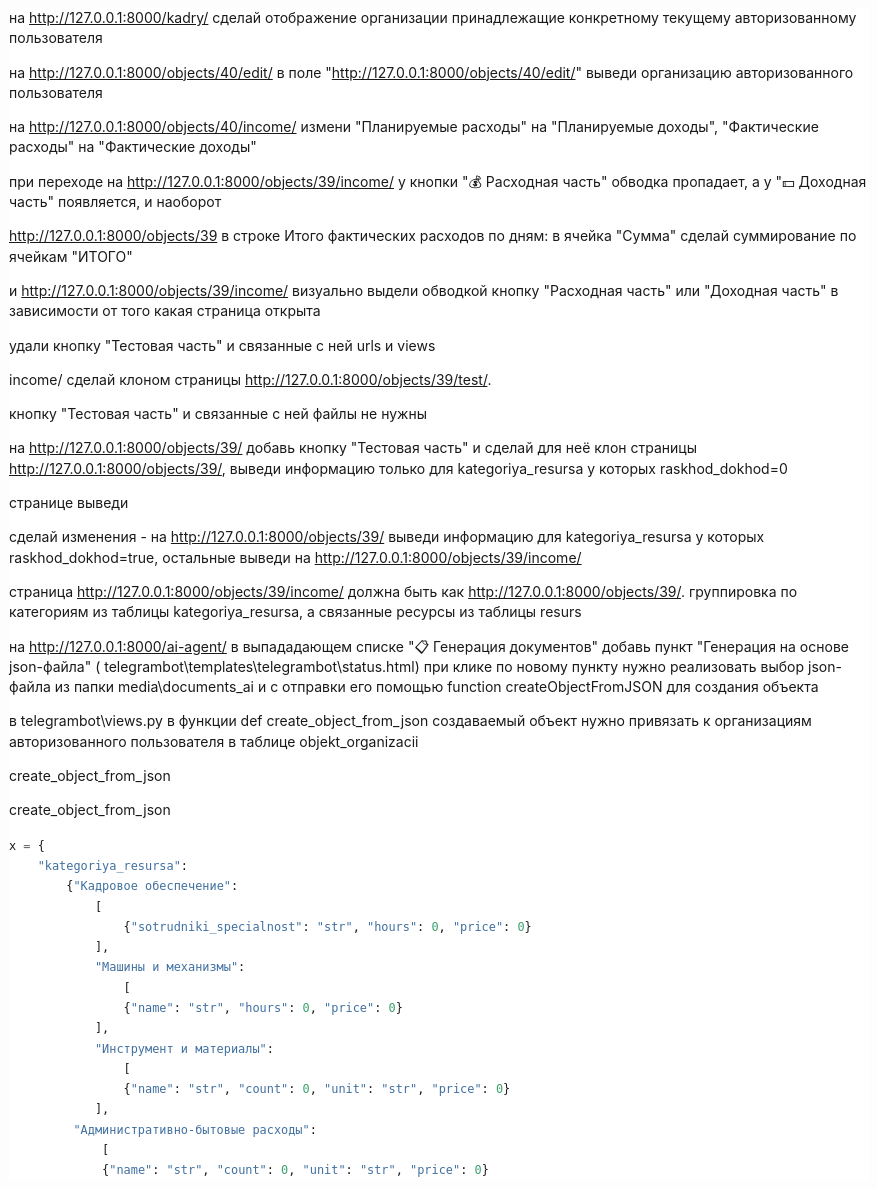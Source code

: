  
 на http://127.0.0.1:8000/kadry/ сделай отображение организации принадлежащие конкретному текущему  авторизованному пользователя
 
 на http://127.0.0.1:8000/objects/40/edit/ в поле "http://127.0.0.1:8000/objects/40/edit/" выведи организацию авторизованного пользователя
 
 на http://127.0.0.1:8000/objects/40/income/ измени "Планируемые расходы" на "Планируемые доходы", "Фактические расходы" на "Фактические доходы"
 
 
 при переходе на http://127.0.0.1:8000/objects/39/income/ у кнопки "💰 Расходная часть" обводка пропадает, а у  "💵 Доходная часть" появляется, и наоборот

 http://127.0.0.1:8000/objects/39 в строке 
 Итого фактических расходов по дням: в ячейка "Сумма" сделай суммирование по ячейкам "ИТОГО"


 и http://127.0.0.1:8000/objects/39/income/ визуально выдели обводкой кнопку "Расходная часть" или "Доходная часть" в зависимости от того какая страница открыта
 
 удали кнопку  "Тестовая часть" и связанные с ней urls и views 

 income/ сделай клоном страницы http://127.0.0.1:8000/objects/39/test/.

кнопку  "Тестовая часть" и связанные с ней файлы не нужны


на http://127.0.0.1:8000/objects/39/ добавь кнопку "Тестовая часть" и сделай для неё клон страницы http://127.0.0.1:8000/objects/39/,  выведи информацию только для kategoriya_resursa у которых raskhod_dokhod=0

странице  выведи 

сделай изменения - на http://127.0.0.1:8000/objects/39/ выведи информацию для kategoriya_resursa у которых raskhod_dokhod=true, остальные выведи на http://127.0.0.1:8000/objects/39/income/

страница http://127.0.0.1:8000/objects/39/income/ должна быть как http://127.0.0.1:8000/objects/39/.
группировка по категориям из таблицы kategoriya_resursa, а связанные ресурсы из таблицы resurs


на http://127.0.0.1:8000/ai-agent/ в выпададающем списке "📋 Генерация документов" добавь пункт "Генерация на основе json-файла" ( telegrambot\templates\telegrambot\status.html)
при клике по новому пункту нужно реализовать выбор json-файла из папки media\documents_ai и с отправки его помощью function createObjectFromJSON  для создания объекта


в telegrambot\views.py в функции def create_object_from_json создаваемый объект нужно привязать к организациям авторизованного пользователя в таблице objekt_organizacii



create_object_from_json

 create_object_from_json

```py
x = {
    "kategoriya_resursa":
        {"Кадровое обеспечение":
            [
                {"sotrudniki_specialnost": "str", "hours": 0, "price": 0}
            ],
            "Машины и механизмы":
                [
                {"name": "str", "hours": 0, "price": 0}
            ],
            "Инструмент и материалы": 
                [
                {"name": "str", "count": 0, "unit": "str", "price": 0}
            ],
         "Административно-бытовые расходы":
             [
             {"name": "str", "count": 0, "unit": "str", "price": 0}
```